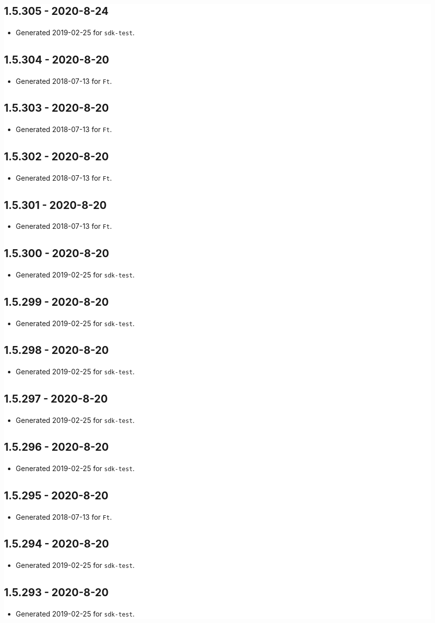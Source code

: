 ## 1.5.305 - 2020-8-24
- Generated 2019-02-25 for `sdk-test`.


## 1.5.304 - 2020-8-20
- Generated 2018-07-13 for `Ft`.


## 1.5.303 - 2020-8-20
- Generated 2018-07-13 for `Ft`.


## 1.5.302 - 2020-8-20
- Generated 2018-07-13 for `Ft`.


## 1.5.301 - 2020-8-20
- Generated 2018-07-13 for `Ft`.


## 1.5.300 - 2020-8-20
- Generated 2019-02-25 for `sdk-test`.


## 1.5.299 - 2020-8-20
- Generated 2019-02-25 for `sdk-test`.


## 1.5.298 - 2020-8-20
- Generated 2019-02-25 for `sdk-test`.


## 1.5.297 - 2020-8-20
- Generated 2019-02-25 for `sdk-test`.


## 1.5.296 - 2020-8-20
- Generated 2019-02-25 for `sdk-test`.


## 1.5.295 - 2020-8-20
- Generated 2018-07-13 for `Ft`.


## 1.5.294 - 2020-8-20
- Generated 2019-02-25 for `sdk-test`.


## 1.5.293 - 2020-8-20
- Generated 2019-02-25 for `sdk-test`.
